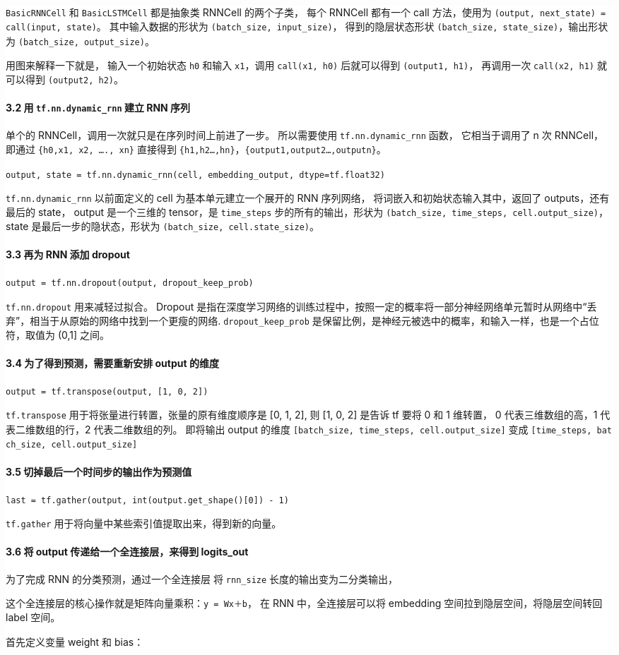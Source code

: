 `BasicRNNCell` 和 `BasicLSTMCell` 都是抽象类 RNNCell 的两个子类， 每个 RNNCell 都有一个 call
方法，使用为 `(output, next_state) = call(input, state)`。 其中输入数据的形状为 `(batch_size,
input_size)`， 得到的隐层状态形状 `(batch_size, state_size)`，输出形状为 `(batch_size,
output_size)`。

用图来解释一下就是， 输入一个初始状态 `h0` 和输入 `x1`，调用 `call(x1, h0)` 后就可以得到 `(output1, h1)`，
再调用一次 `call(x2, h1)` 就可以得到 `(output2, h2)`。

#### 3.2 用 `tf.nn.dynamic_rnn` 建立 RNN 序列

单个的 RNNCell，调用一次就只是在序列时间上前进了一步。 所以需要使用 `tf.nn.dynamic_rnn` 函数， 它相当于调用了 n 次
RNNCell，即通过 `{h0,x1, x2, …., xn}` 直接得到
`{h1,h2…,hn}`，`{output1,output2…,outputn}`。

    
    
    output, state = tf.nn.dynamic_rnn(cell, embedding_output, dtype=tf.float32)
    

`tf.nn.dynamic_rnn` 以前面定义的 cell 为基本单元建立一个展开的 RNN 序列网络， 将词嵌入和初始状态输入其中，返回了
outputs，还有最后的 state， output 是一个三维的 tensor，是 `time_steps` 步的所有的输出，形状为
`(batch_size, time_steps, cell.output_size)`， state 是最后一步的隐状态，形状为
`(batch_size, cell.state_size)`。

#### 3.3 再为 RNN 添加 dropout

    
    
    output = tf.nn.dropout(output, dropout_keep_prob)
    

`tf.nn.dropout` 用来减轻过拟合。 Dropout
是指在深度学习网络的训练过程中，按照一定的概率将一部分神经网络单元暂时从网络中“丢弃”，相当于从原始的网络中找到一个更瘦的网络.
`dropout_keep_prob` 是保留比例，是神经元被选中的概率，和输入一样，也是一个占位符，取值为 (0,1] 之间。

#### 3.4 为了得到预测，需要重新安排 output 的维度

    
    
    output = tf.transpose(output, [1, 0, 2])
    

`tf.transpose` 用于将张量进行转置，张量的原有维度顺序是 [0, 1, 2], 则 [1, 0, 2] 是告诉 tf 要将 0 和 1
维转置， 0 代表三维数组的高，1 代表二维数组的行，2 代表二维数组的列。 即将输出 output 的维度 `[batch_size,
time_steps, cell.output_size]` 变成 `[time_steps, batch_size, cell.output_size]`

#### 3.5 切掉最后一个时间步的输出作为预测值

    
    
    last = tf.gather(output, int(output.get_shape()[0]) - 1)
    

`tf.gather` 用于将向量中某些索引值提取出来，得到新的向量。

#### 3.6 将 output 传递给一个全连接层，来得到 logits_out

为了完成 RNN 的分类预测，通过一个全连接层 将 `rnn_size` 长度的输出变为二分类输出，

这个全连接层的核心操作就是矩阵向量乘积：`y = Wx＋b`， 在 RNN 中，全连接层可以将 embedding 空间拉到隐层空间，将隐层空间转回
label 空间。

首先定义变量 weight 和 bias：
